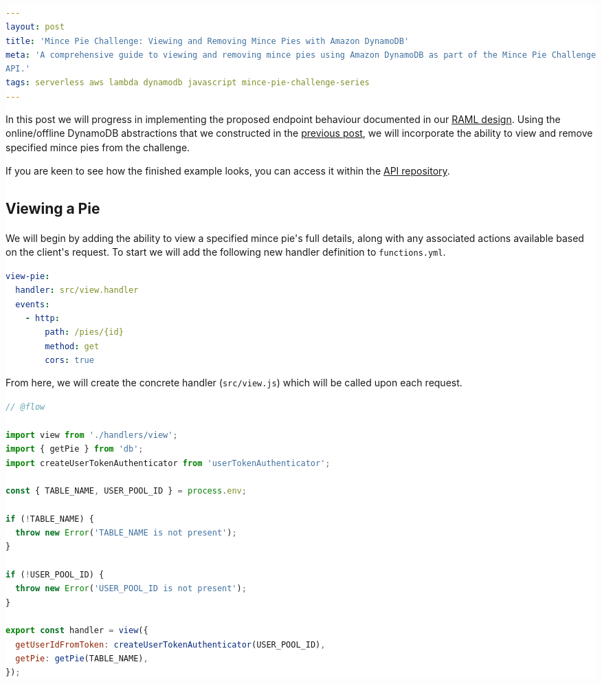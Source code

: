 ```yaml
---
layout: post
title: 'Mince Pie Challenge: Viewing and Removing Mince Pies with Amazon DynamoDB'
meta: 'A comprehensive guide to viewing and removing mince pies using Amazon DynamoDB as part of the Mince Pie Challenge API.'
tags: serverless aws lambda dynamodb javascript mince-pie-challenge-series
---
```


In this post we will progress in implementing the proposed endpoint behaviour documented in our [RAML design](https://eddmann.com/posts/mince-pie-challenge-designing-the-restful-api-with-raml/#viewing-the-pies).
Using the online/offline DynamoDB abstractions that we constructed in the [previous post](https://eddmann.com/posts/mince-pie-challenge-adding-and-listing-mince-pies-with-amazon-dynamodb/), we will incorporate the ability to view and remove specified mince pies from the challenge.



If you are keen to see how the finished example looks, you can access it within the [API repository](https://github.com/eddmann/mince-pie-challenge-api-serverless/tree/07-view-remove-pies).

## Viewing a Pie

We will begin by adding the ability to view a specified mince pie's full details, along with any associated actions available based on the client's request.
To start we will add the following new handler definition to `functions.yml`.

```yaml
view-pie:
  handler: src/view.handler
  events:
    - http:
        path: /pies/{id}
        method: get
        cors: true
```

From here, we will create the concrete handler (`src/view.js`) which will be called upon each request.

```js
// @flow

import view from './handlers/view';
import { getPie } from 'db';
import createUserTokenAuthenticator from 'userTokenAuthenticator';

const { TABLE_NAME, USER_POOL_ID } = process.env;

if (!TABLE_NAME) {
  throw new Error('TABLE_NAME is not present');
}

if (!USER_POOL_ID) {
  throw new Error('USER_POOL_ID is not present');
}

export const handler = view({
  getUserIdFromToken: createUserTokenAuthenticator(USER_POOL_ID),
  getPie: getPie(TABLE_NAME),
});
```
